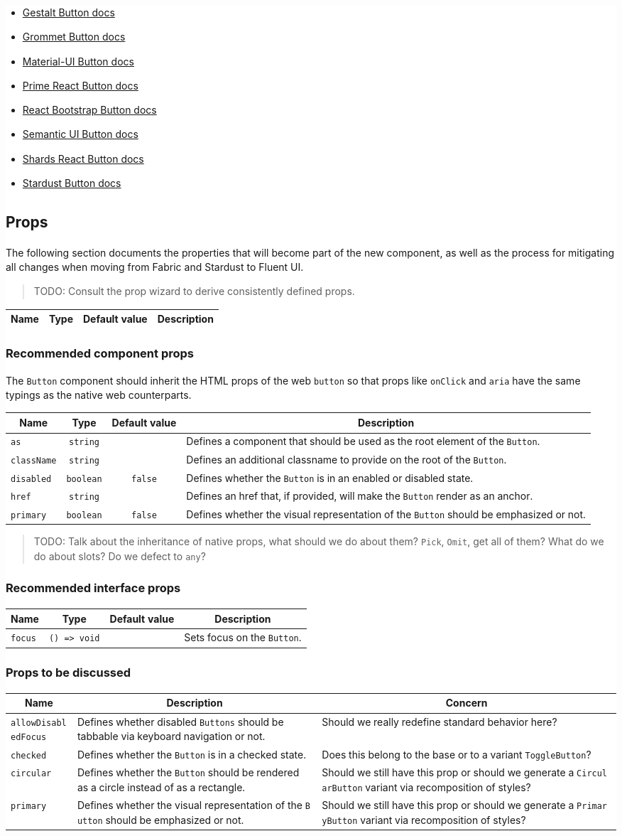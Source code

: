 - [Gestalt Button docs](https://pinterest.github.io/gestalt/?ref=designrevision.com#/Button)

- [Grommet Button docs](https://v2.grommet.io/button)

- [Material-UI Button docs](https://material-ui.com/components/buttons/)

- [Prime React Button docs](https://www.primefaces.org/primereact/#/button)

- [React Bootstrap Button docs](https://react-bootstrap.github.io/components/buttons/)

- [Semantic UI Button docs](https://react.semantic-ui.com/elements/button/)

- [Shards React Button docs](https://designrevision.com/docs/shards-react/component/button)

- [Stardust Button docs](https://microsoft.github.io/fluent-ui-react/components/button/definition)

## Props

The following section documents the properties that will become part of the new component, as well as the process for mitigating all changes when moving from Fabric and Stardust to Fluent UI.

> TODO: Consult the prop wizard to derive consistently defined props.

| Name | Type | Default value | Description |
| ---- | ---- | ------------- | ----------- |

### Recommended component props

The `Button` component should inherit the HTML props of the web `button` so that props like `onClick` and `aria` have the same typings as the native web counterparts.

| Name        |   Type    | Default value | Description                                                                            |
| ----------- | :-------: | :-----------: | -------------------------------------------------------------------------------------- |
| `as`        | `string`  |               | Defines a component that should be used as the root element of the `Button`.           |
| `className` | `string`  |               | Defines an additional classname to provide on the root of the `Button`.                |
| `disabled`  | `boolean` |    `false`    | Defines whether the `Button` is in an enabled or disabled state.                       |
| `href`      | `string`  |               | Defines an href that, if provided, will make the `Button` render as an anchor.         |
| `primary`   | `boolean` |    `false`    | Defines whether the visual representation of the `Button` should be emphasized or not. |

> TODO: Talk about the inheritance of native props, what should we do about them? `Pick`, `Omit`, get all of them? What do we do about slots? Do we defect to `any`?

### Recommended interface props

| Name    |     Type     | Default value | Description                 |
| ------- | :----------: | ------------- | --------------------------- |
| `focus` | `() => void` |               | Sets focus on the `Button`. |

### Props to be discussed

| Name                 | Description                                                                            | Concern                                                                                                      |
| -------------------- | -------------------------------------------------------------------------------------- | ------------------------------------------------------------------------------------------------------------ |
| `allowDisabledFocus` | Defines whether disabled `Buttons` should be tabbable via keyboard navigation or not.  | Should we really redefine standard behavior here?                                                            |
| `checked`            | Defines whether the `Button` is in a checked state.                                    | Does this belong to the base or to a variant `ToggleButton`?                                                 |
| `circular`           | Defines whether the `Button` should be rendered as a circle instead of as a rectangle. | Should we still have this prop or should we generate a `CircularButton` variant via recomposition of styles? |
| `primary`            | Defines whether the visual representation of the `Button` should be emphasized or not. | Should we still have this prop or should we generate a `PrimaryButton` variant via recomposition of styles?  |
